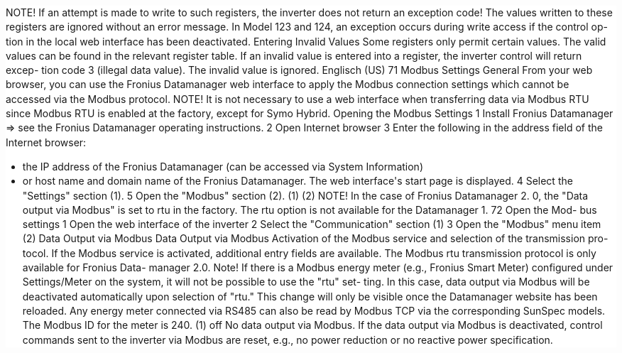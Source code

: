   NOTE!
  If an attempt is made to write to such registers, the inverter does not return an
  exception code!
  The values written to these registers are ignored without an error message.
  In Model 123 and 124, an exception occurs during write access if the control op-
  tion in the local web interface has been deactivated.
  Entering Invalid
  Values
  Some registers only permit certain values. The valid values can be found in the
  relevant register table.
  If an invalid value is entered into a register, the inverter control will return excep-
  tion code 3 (illegal data value). The invalid value is ignored.
  Englisch (US) 71
  Modbus Settings
  General From your web browser, you can use the Fronius Datamanager web interface to
  apply the Modbus connection settings which cannot be accessed via the Modbus
  protocol.
  NOTE!
  It is not necessary to use a web interface when transferring data via Modbus
  RTU since Modbus RTU is enabled at the factory, except for Symo Hybrid.
  Opening the
  Modbus Settings
  1 Install Fronius Datamanager
  => see the Fronius Datamanager operating instructions.
  2 Open Internet browser
  3 Enter the following in the address field of the Internet browser:
- the IP address of the Fronius Datamanager (can be accessed via System
  Information)
- or host name and domain name of the Fronius Datamanager.
  The web interface's start page is displayed.
  4 Select the "Settings" section (1).
  5 Open the "Modbus" section (2).
  (1)
  (2)
  NOTE!
  In the case of Fronius Datamanager 2.
  0, the "Data output via Modbus" is set to rtu in the factory.
  The rtu option is not available for the Datamanager 1.
  72
  Open the Mod-
  bus settings
  1 Open the web interface of the inverter
  2 Select the "Communication" section (1)
  3 Open the "Modbus" menu item (2)
  Data Output via
  Modbus
  Data Output via Modbus
  Activation of the Modbus service and selection of the transmission pro-
  tocol.
  If the Modbus service is activated, additional entry fields are available.
  The Modbus rtu transmission protocol is only available for Fronius Data-
  manager 2.0.
  Note! If there is a Modbus energy meter (e.g., Fronius Smart Meter) configured
  under Settings/Meter on the system, it will not be possible to use the "rtu" set-
  ting. In this case, data output via Modbus will be deactivated automatically upon
  selection of "rtu." This change will only be visible once the Datamanager website
  has been reloaded.
  Any energy meter connected via RS485 can also be read by Modbus TCP via the
  corresponding SunSpec models. The Modbus ID for the meter is 240.
  (1) off
  No data output via Modbus.
  If the data output via Modbus is deactivated, control commands sent to
  the inverter via Modbus are reset, e.g., no power reduction or no reactive
  power specification.